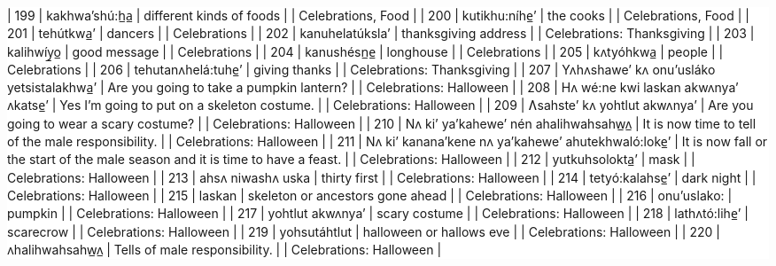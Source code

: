 | 199 | kakhwa’shú:h̲a̲                                                                      | different kinds of foods                                                       | <audio src="../audio/199.mp3" controls></audio> | Celebrations, Food               |
| 200 | kutikhu:níhe̲’                                                                       | the cooks                                                                      | <audio src="../audio/200.mp3" controls></audio> | Celebrations, Food               |
| 201 | tehútkwa̲’                                                                           | dancers                                                                        | <audio src="../audio/201.mp3" controls></audio> | Celebrations                     |
| 202 | kanuhelatúksla’                                                                      | thanksgiving address                                                           | <audio src="../audio/202.mp3" controls></audio> | Celebrations: Thanksgiving       |
| 203 | kalihwíy̲o̲                                                                          | good message                                                                   | <audio src="../audio/203.mp3" controls></audio> | Celebrations                     |
| 204 | kanushésn̲e̲                                                                         | longhouse                                                                      | <audio src="../audio/204.mp3" controls></audio> | Celebrations                     |
| 205 | kʌtyóhkwa̲                                                                           | people                                                                         | <audio src="../audio/205.mp3" controls></audio> | Celebrations                     |
| 206 | tehutanʌhelá:tuhe̲’                                                                  | giving thanks                                                                  | <audio src="../audio/206.mp3" controls></audio> | Celebrations: Thanksgiving       |
| 207 | Yʌhʌshawe’ kʌ onu’usláko yetsistalakhwa̲’                                            | Are you going to take a pumpkin lantern?                                       | <audio src="../audio/207.mp3" controls></audio> | Celebrations: Halloween          |
| 208 | Hʌ wé:ne kwi laskan akwʌnya’ ʌkatse̲’                                                | Yes I’m going to put on a skeleton costume.                                    | <audio src="../audio/208.mp3" controls></audio> | Celebrations: Halloween          |
| 209 | Ʌsahste’ kʌ yohtlut akwʌnya’                                                          | Are you going to wear a scary costume?                                         | <audio src="../audio/209.mp3" controls></audio> | Celebrations: Halloween          |
| 210 | Nʌ ki’ ya’kahewe’ nén ahalihwahsahw̲ʌ̲                                               | It is now time to tell of the male responsibility.                             | <audio src="../audio/210.mp3" controls></audio> | Celebrations: Halloween          |
| 211 | Nʌ ki’ kanana’kene nʌ ya’kahewe’ ahutekhwaló:loke̲’                                  | It is now fall or the start of the male season and it is time to have a feast. | <audio src="../audio/211.mp3" controls></audio> | Celebrations: Halloween          |
| 212 | yutkuhsolokta̲’                                                                       | mask                                                                           | <audio src="../audio/212.mp3" controls></audio> | Celebrations: Halloween          |
| 213 | ahsʌ niwashʌ uska                                                                     | thirty first                                                                   | <audio src="../audio/213.mp3" controls></audio> | Celebrations: Halloween          |
| 214 | tetyó:kalahse̲’                                                                      | dark night                                                                     | <audio src="../audio/214.mp3" controls></audio> | Celebrations: Halloween          |
| 215 | laskan                                                                                | skeleton or ancestors gone ahead                                               | <audio src="../audio/215.mp3" controls></audio> | Celebrations: Halloween          |
| 216 | onu’uslako:                                                                           | pumpkin                                                                        | <audio src="../audio/216.mp3" controls></audio> | Celebrations: Halloween          |
| 217 | yohtlut akwʌnya’                                                                      | scary costume                                                                  | <audio src="../audio/217.mp3" controls></audio> | Celebrations: Halloween          |
| 218 | lathʌtó:lihe̲’                                                                       | scarecrow                                                                      | <audio src="../audio/218.mp3" controls></audio> | Celebrations: Halloween          |
| 219 | yohsutáhtlut                                                                         | halloween  or hallows eve                                                      | <audio src="../audio/219.mp3" controls></audio> | Celebrations: Halloween          |
| 220 | ʌhalihwahsahw̲ʌ̲                                                                      | Tells of male responsibility.                                                  | <audio src="../audio/220.mp3" controls></audio> | Celebrations: Halloween          |